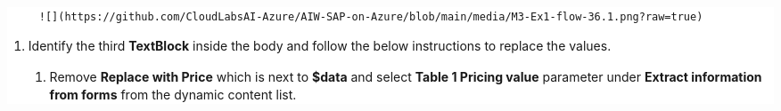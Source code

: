          ![](https://github.com/CloudLabsAI-Azure/AIW-SAP-on-Azure/blob/main/media/M3-Ex1-flow-36.1.png?raw=true) 
                    
1. Identify the third **TextBlock** inside the body and follow the below instructions to replace the values.
            
     1. Remove **Replace with Price** which is next to **$data** and select **Table 1 Pricing value** parameter under **Extract information from forms** from the dynamic content list.
